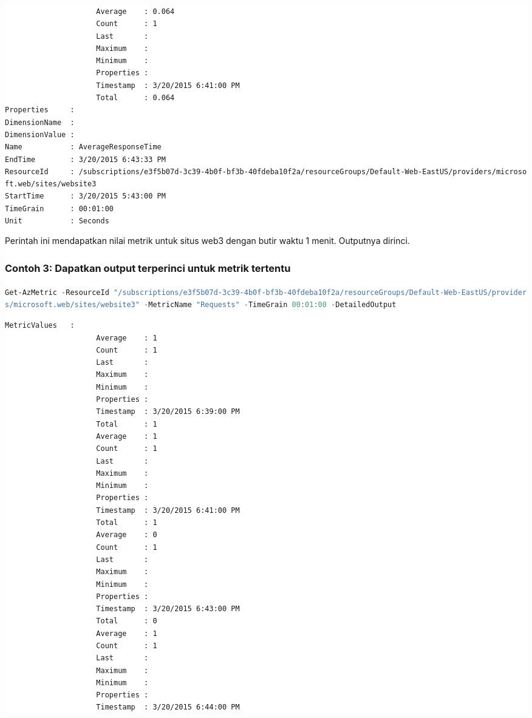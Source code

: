 ```output
                     Average    : 0.064
                     Count      : 1
                     Last       :
                     Maximum    :
                     Minimum    :
                     Properties :
                     Timestamp  : 3/20/2015 6:41:00 PM
                     Total      : 0.064
Properties     :
DimensionName  :
DimensionValue :
Name           : AverageResponseTime
EndTime        : 3/20/2015 6:43:33 PM
ResourceId     : /subscriptions/e3f5b07d-3c39-4b0f-bf3b-40fdeba10f2a/resourceGroups/Default-Web-EastUS/providers/microsoft.web/sites/website3
StartTime      : 3/20/2015 5:43:00 PM
TimeGrain      : 00:01:00
Unit           : Seconds
```

Perintah ini mendapatkan nilai metrik untuk situs web3 dengan butir waktu 1 menit.
Outputnya dirinci.

### Contoh 3: Dapatkan output terperinci untuk metrik tertentu
```powershell
Get-AzMetric -ResourceId "/subscriptions/e3f5b07d-3c39-4b0f-bf3b-40fdeba10f2a/resourceGroups/Default-Web-EastUS/providers/microsoft.web/sites/website3" -MetricName "Requests" -TimeGrain 00:01:00 -DetailedOutput
```

```output
MetricValues   :
                     Average    : 1
                     Count      : 1
                     Last       :
                     Maximum    :
                     Minimum    :
                     Properties :
                     Timestamp  : 3/20/2015 6:39:00 PM
                     Total      : 1
                     Average    : 1
                     Count      : 1
                     Last       :
                     Maximum    :
                     Minimum    :
                     Properties :
                     Timestamp  : 3/20/2015 6:41:00 PM
                     Total      : 1
                     Average    : 0
                     Count      : 1
                     Last       :
                     Maximum    :
                     Minimum    :
                     Properties :
                     Timestamp  : 3/20/2015 6:43:00 PM
                     Total      : 0
                     Average    : 1
                     Count      : 1
                     Last       :
                     Maximum    :
                     Minimum    :
                     Properties :
                     Timestamp  : 3/20/2015 6:44:00 PM
```